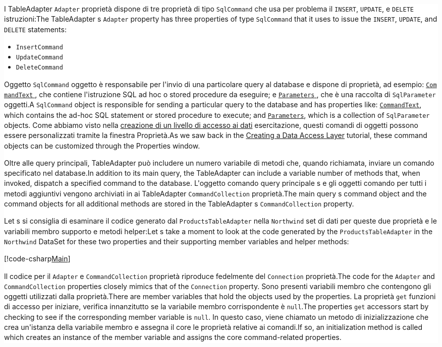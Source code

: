
<span data-ttu-id="af01a-189">I TableAdapter `Adapter` proprietà dispone di tre proprietà di tipo `SqlCommand` che usa per problema il `INSERT`, `UPDATE`, e `DELETE` istruzioni:</span><span class="sxs-lookup"><span data-stu-id="af01a-189">The TableAdapter s `Adapter` property has three properties of type `SqlCommand` that it uses to issue the `INSERT`, `UPDATE`, and `DELETE` statements:</span></span>

- `InsertCommand`
- `UpdateCommand`
- `DeleteCommand`

<span data-ttu-id="af01a-190">Oggetto `SqlCommand` oggetto è responsabile per l'invio di una particolare query al database e dispone di proprietà, ad esempio: [ `CommandText` ](https://msdn.microsoft.com/library/system.data.sqlclient.sqlcommand.commandtext.aspx), che contiene l'istruzione SQL ad hoc o stored procedure da eseguire; e [ `Parameters` ](https://msdn.microsoft.com/library/system.data.sqlclient.sqlcommand.parameters.aspx), che è una raccolta di `SqlParameter` oggetti.</span><span class="sxs-lookup"><span data-stu-id="af01a-190">A `SqlCommand` object is responsible for sending a particular query to the database and has properties like: [`CommandText`](https://msdn.microsoft.com/library/system.data.sqlclient.sqlcommand.commandtext.aspx), which contains the ad-hoc SQL statement or stored procedure to execute; and [`Parameters`](https://msdn.microsoft.com/library/system.data.sqlclient.sqlcommand.parameters.aspx), which is a collection of `SqlParameter` objects.</span></span> <span data-ttu-id="af01a-191">Come abbiamo visto nella [creazione di un livello di accesso ai dati](../introduction/creating-a-data-access-layer-cs.md) esercitazione, questi comandi di oggetti possono essere personalizzati tramite la finestra Proprietà.</span><span class="sxs-lookup"><span data-stu-id="af01a-191">As we saw back in the [Creating a Data Access Layer](../introduction/creating-a-data-access-layer-cs.md) tutorial, these command objects can be customized through the Properties window.</span></span>

<span data-ttu-id="af01a-192">Oltre alle query principali, TableAdapter può includere un numero variabile di metodi che, quando richiamata, inviare un comando specificato nel database.</span><span class="sxs-lookup"><span data-stu-id="af01a-192">In addition to its main query, the TableAdapter can include a variable number of methods that, when invoked, dispatch a specified command to the database.</span></span> <span data-ttu-id="af01a-193">L'oggetto comando query principale s e gli oggetti comando per tutti i metodi aggiuntivi vengono archiviati in ai TableAdapter `CommandCollection` proprietà.</span><span class="sxs-lookup"><span data-stu-id="af01a-193">The main query s command object and the command objects for all additional methods are stored in the TableAdapter s `CommandCollection` property.</span></span>

<span data-ttu-id="af01a-194">Let s si consiglia di esaminare il codice generato dal `ProductsTableAdapter` nella `Northwind` set di dati per queste due proprietà e le variabili membro supporto e metodi helper:</span><span class="sxs-lookup"><span data-stu-id="af01a-194">Let s take a moment to look at the code generated by the `ProductsTableAdapter` in the `Northwind` DataSet for these two properties and their supporting member variables and helper methods:</span></span>


[!code-csharp[Main](configuring-the-data-access-layer-s-connection-and-command-level-settings-cs/samples/sample3.cs)]

<span data-ttu-id="af01a-195">Il codice per il `Adapter` e `CommandCollection` proprietà riproduce fedelmente del `Connection` proprietà.</span><span class="sxs-lookup"><span data-stu-id="af01a-195">The code for the `Adapter` and `CommandCollection` properties closely mimics that of the `Connection` property.</span></span> <span data-ttu-id="af01a-196">Sono presenti variabili membro che contengono gli oggetti utilizzati dalla proprietà.</span><span class="sxs-lookup"><span data-stu-id="af01a-196">There are member variables that hold the objects used by the properties.</span></span> <span data-ttu-id="af01a-197">La proprietà `get` funzioni di accesso per iniziare, verifica innanzitutto se la variabile membro corrispondente è `null`.</span><span class="sxs-lookup"><span data-stu-id="af01a-197">The properties `get` accessors start by checking to see if the corresponding member variable is `null`.</span></span> <span data-ttu-id="af01a-198">In questo caso, viene chiamato un metodo di inizializzazione che crea un'istanza della variabile membro e assegna il core le proprietà relative ai comandi.</span><span class="sxs-lookup"><span data-stu-id="af01a-198">If so, an initialization method is called which creates an instance of the member variable and assigns the core command-related properties.</span></span>
